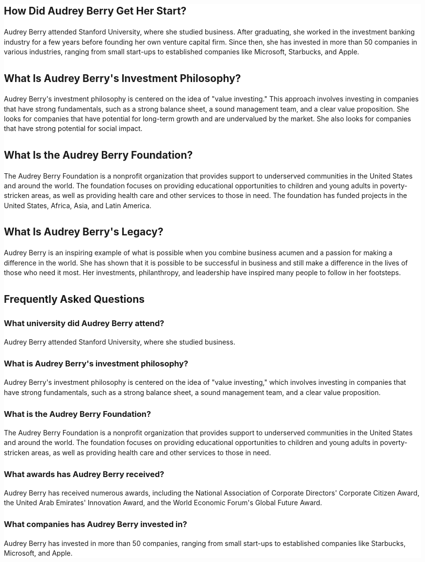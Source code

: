 <h2>How Did Audrey Berry Get Her Start?</h2>

<p>Audrey Berry attended Stanford University, where she studied business. After graduating, she worked in the investment banking industry for a few years before founding her own venture capital firm. Since then, she has invested in more than 50 companies in various industries, ranging from small start-ups to established companies like Microsoft, Starbucks, and Apple. </p>

<h2>What Is Audrey Berry's Investment Philosophy?</h2>

<p>Audrey Berry's investment philosophy is centered on the idea of "value investing." This approach involves investing in companies that have strong fundamentals, such as a strong balance sheet, a sound management team, and a clear value proposition. She looks for companies that have potential for long-term growth and are undervalued by the market. She also looks for companies that have strong potential for social impact. </p>

<h2>What Is the Audrey Berry Foundation?</h2>

<p>The Audrey Berry Foundation is a nonprofit organization that provides support to underserved communities in the United States and around the world. The foundation focuses on providing educational opportunities to children and young adults in poverty-stricken areas, as well as providing health care and other services to those in need. The foundation has funded projects in the United States, Africa, Asia, and Latin America. </p>

<h2>What Is Audrey Berry's Legacy?</h2>

<p>Audrey Berry is an inspiring example of what is possible when you combine business acumen and a passion for making a difference in the world. She has shown that it is possible to be successful in business and still make a difference in the lives of those who need it most. Her investments, philanthropy, and leadership have inspired many people to follow in her footsteps. </p>

<h2>Frequently Asked Questions</h2>

<h3>What university did Audrey Berry attend?</h3>

<p>Audrey Berry attended Stanford University, where she studied business.</p>

<h3>What is Audrey Berry's investment philosophy?</h3>

<p>Audrey Berry's investment philosophy is centered on the idea of "value investing," which involves investing in companies that have strong fundamentals, such as a strong balance sheet, a sound management team, and a clear value proposition.</p>

<h3>What is the Audrey Berry Foundation?</h3>

<p>The Audrey Berry Foundation is a nonprofit organization that provides support to underserved communities in the United States and around the world. The foundation focuses on providing educational opportunities to children and young adults in poverty-stricken areas, as well as providing health care and other services to those in need.</p>

<h3>What awards has Audrey Berry received?</h3>

<p>Audrey Berry has received numerous awards, including the National Association of Corporate Directors' Corporate Citizen Award, the United Arab Emirates' Innovation Award, and the World Economic Forum's Global Future Award.</p>

<h3>What companies has Audrey Berry invested in?</h3>

<p>Audrey Berry has invested in more than 50 companies, ranging from small start-ups to established companies like Starbucks, Microsoft, and Apple.</p>
